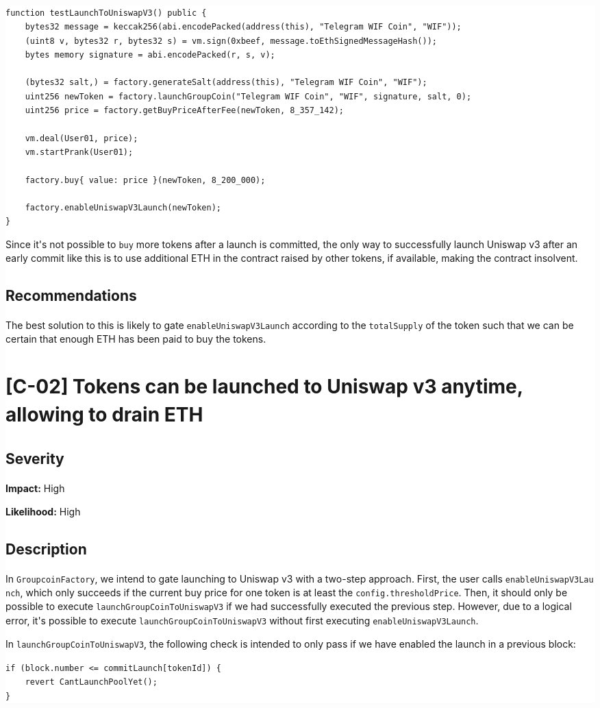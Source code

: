 ```solidity
function testLaunchToUniswapV3() public {
    bytes32 message = keccak256(abi.encodePacked(address(this), "Telegram WIF Coin", "WIF"));
    (uint8 v, bytes32 r, bytes32 s) = vm.sign(0xbeef, message.toEthSignedMessageHash());
    bytes memory signature = abi.encodePacked(r, s, v);

    (bytes32 salt,) = factory.generateSalt(address(this), "Telegram WIF Coin", "WIF");
    uint256 newToken = factory.launchGroupCoin("Telegram WIF Coin", "WIF", signature, salt, 0);
    uint256 price = factory.getBuyPriceAfterFee(newToken, 8_357_142);

    vm.deal(User01, price);
    vm.startPrank(User01);

    factory.buy{ value: price }(newToken, 8_200_000);

    factory.enableUniswapV3Launch(newToken);
}
```

Since it's not possible to `buy` more tokens after a launch is committed, the only way to successfully launch Uniswap v3 after an early commit like this is to use additional ETH in the contract raised by other tokens, if available, making the contract insolvent.

## Recommendations

The best solution to this is likely to gate `enableUniswapV3Launch` according to the `totalSupply` of the token such that we can be certain that enough ETH has been paid to buy the tokens.

# [C-02] Tokens can be launched to Uniswap v3 anytime, allowing to drain ETH

## Severity

**Impact:** High

**Likelihood:** High

## Description

In `GroupcoinFactory`, we intend to gate launching to Uniswap v3 with a two-step approach. First, the user calls `enableUniswapV3Launch`, which only succeeds if the current buy price for one token is at least the `config.thresholdPrice`. Then, it should only be possible to execute `launchGroupCoinToUniswapV3` if we had successfully executed the previous step. However, due to a logical error, it's possible to execute `launchGroupCoinToUniswapV3` without first executing `enableUniswapV3Launch`.

In `launchGroupCoinToUniswapV3`, the following check is intended to only pass if we have enabled the launch in a previous block:

```solidity
if (block.number <= commitLaunch[tokenId]) {
    revert CantLaunchPoolYet();
}
```

